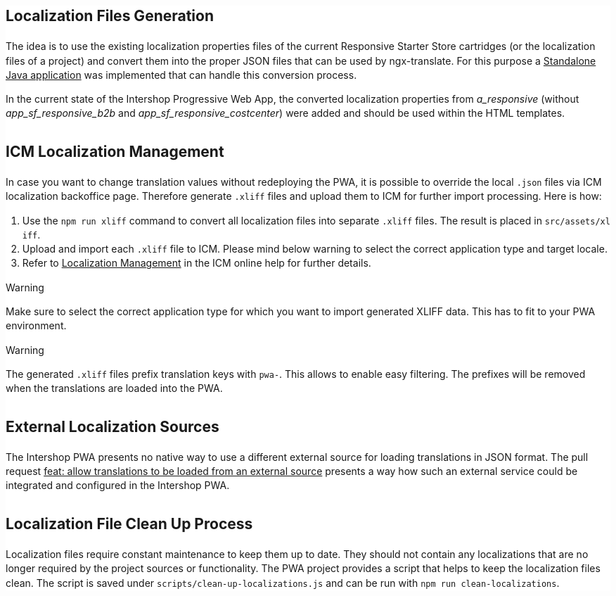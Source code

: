 ## Localization Files Generation

The idea is to use the existing localization properties files of the current Responsive Starter Store cartridges (or the localization files of a project) and convert them into the proper JSON files that can be used by ngx-translate.
For this purpose a [Standalone Java application](https://gitlab.intershop.de/ISPWA/ngx-translate-plugin) was implemented that can handle this conversion process.

In the current state of the Intershop Progressive Web App, the converted localization properties from _a_responsive_ (without _app_sf_responsive_b2b_ and _app_sf_responsive_costcenter_) were added and should be used within the HTML templates.

## ICM Localization Management

In case you want to change translation values without redeploying the PWA, it is possible to override the local `.json` files via ICM localization backoffice page.
Therefore generate `.xliff` files and upload them to ICM for further import processing.
Here is how:

1. Use the `npm run xliff` command to convert all localization files into separate `.xliff` files. The result is placed in `src/assets/xliff`.
2. Upload and import each `.xliff` file to ICM. Please mind below warning to select the correct application type and target locale.
3. Refer to [Localization Management](https://docs.intershop.com/icm/7.10/olh/icm/en/operation_maintenance/topic_localization_management.html) in the ICM online help for further details.

> [!WARNING]
> Make sure to select the correct application type for which you want to import generated XLIFF data.
> This has to fit to your PWA environment.

> [!WARNING]
> The generated `.xliff` files prefix translation keys with `pwa-`.
> This allows to enable easy filtering.
> The prefixes will be removed when the translations are loaded into the PWA.

## External Localization Sources

The Intershop PWA presents no native way to use a different external source for loading translations in JSON format.
The pull request [feat: allow translations to be loaded from an external source](https://github.com/intershop/intershop-pwa/pull/927) presents a way how such an external service could be integrated and configured in the Intershop PWA.

## Localization File Clean Up Process

Localization files require constant maintenance to keep them up to date.
They should not contain any localizations that are no longer required by the project sources or functionality.
The PWA project provides a script that helps to keep the localization files clean.
The script is saved under `scripts/clean-up-localizations.js` and can be run with `npm run clean-localizations`.
